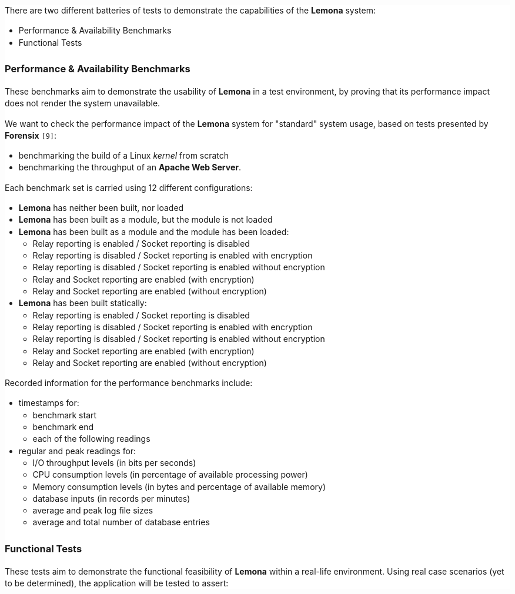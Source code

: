There are two different batteries of tests to demonstrate the capabilities
of the **Lemona** system:

  * Performance & Availability Benchmarks
  * Functional Tests

### Performance & Availability Benchmarks ###

These benchmarks aim to demonstrate the usability of **Lemona** in a
test environment, by proving that its performance impact does not render
the system unavailable.

We want to check the performance impact of the **Lemona** system for
"standard" system usage, based on tests presented by **Forensix** `[9]`:

  * benchmarking the build of a Linux _kernel_ from scratch
  * benchmarking the throughput of an **Apache Web Server**.

Each benchmark set is carried using 12 different configurations:

  * **Lemona** has neither been built, nor loaded
  * **Lemona** has been built as a module, but the module is not loaded
  * **Lemona** has been built as a module and the module has been loaded:
    * Relay reporting is enabled / Socket reporting is disabled
    * Relay reporting is disabled / Socket reporting is enabled with encryption
    * Relay reporting is disabled / Socket reporting is enabled without encryption
    * Relay and Socket reporting are enabled (with encryption)
    * Relay and Socket reporting are enabled (without encryption)
  * **Lemona** has been built statically:
    * Relay reporting is enabled / Socket reporting is disabled
    * Relay reporting is disabled / Socket reporting is enabled with encryption
    * Relay reporting is disabled / Socket reporting is enabled without encryption
    * Relay and Socket reporting are enabled (with encryption)
    * Relay and Socket reporting are enabled (without encryption)

Recorded information for the performance benchmarks include:

  * timestamps for:
    * benchmark start
    * benchmark end
    * each of the following readings
  * regular and peak readings for:
    * I/O throughput levels (in bits per seconds)
    * CPU consumption levels (in percentage of available processing power)
    * Memory consumption levels (in bytes and percentage of available memory)
    * database inputs (in records per minutes)
    * average and peak log file sizes
    * average and total number of database entries

### Functional Tests ###

These tests aim to demonstrate the functional feasibility of **Lemona**
within a real-life environment. Using real case scenarios (yet to be
determined), the application will be tested to assert:
